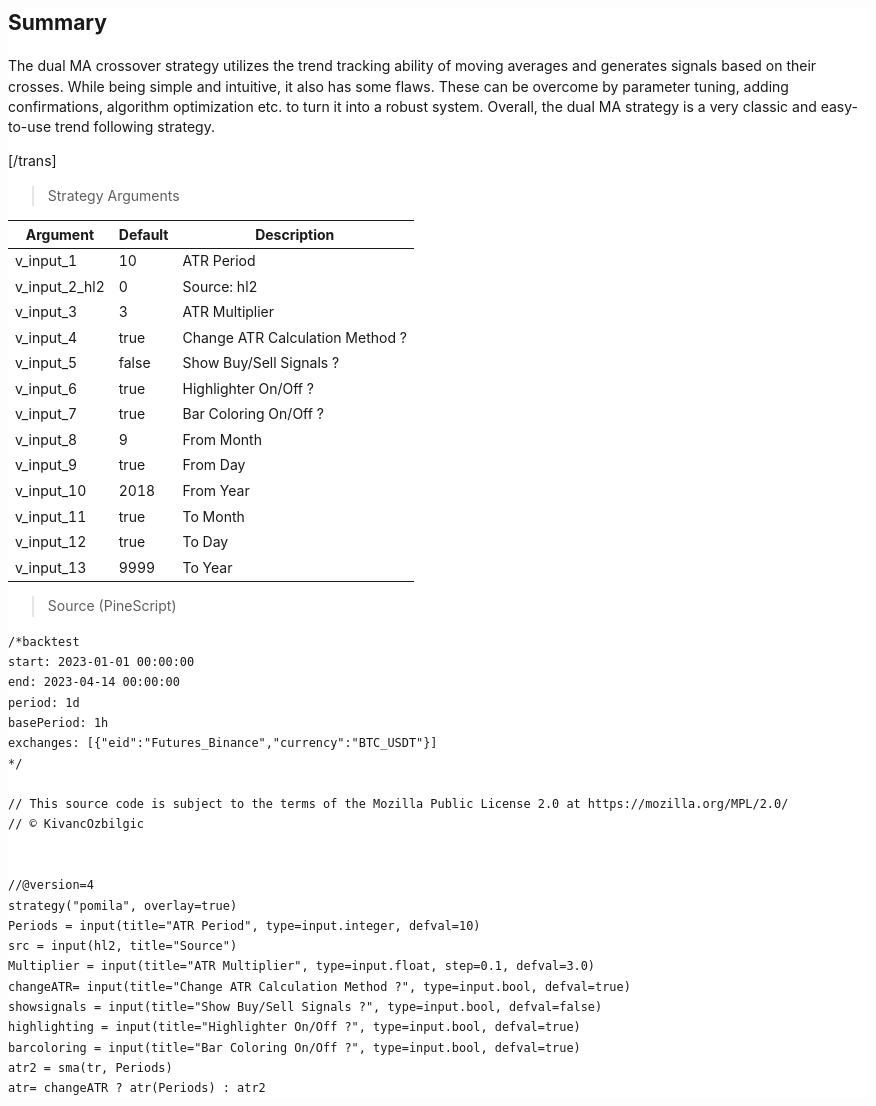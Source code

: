 ## Summary

The dual MA crossover strategy utilizes the trend tracking ability of moving averages and generates signals based on their crosses. While being simple and intuitive, it also has some flaws. These can be overcome by parameter tuning, adding confirmations, algorithm optimization etc. to turn it into a robust system. Overall, the dual MA strategy is a very classic and easy-to-use trend following strategy.

[/trans]

> Strategy Arguments



|Argument|Default|Description|
|----|----|----|
|v_input_1|10|ATR Period|
|v_input_2_hl2|0|Source: hl2|high|low|open|close|hlc3|hlcc4|ohlc4|
|v_input_3|3|ATR Multiplier|
|v_input_4|true|Change ATR Calculation Method ?|
|v_input_5|false|Show Buy/Sell Signals ?|
|v_input_6|true|Highlighter On/Off ?|
|v_input_7|true|Bar Coloring On/Off ?|
|v_input_8|9|From Month|
|v_input_9|true|From Day|
|v_input_10|2018|From Year|
|v_input_11|true|To Month|
|v_input_12|true|To Day|
|v_input_13|9999|To Year|


> Source (PineScript)

``` pinescript
/*backtest
start: 2023-01-01 00:00:00
end: 2023-04-14 00:00:00
period: 1d
basePeriod: 1h
exchanges: [{"eid":"Futures_Binance","currency":"BTC_USDT"}]
*/

// This source code is subject to the terms of the Mozilla Public License 2.0 at https://mozilla.org/MPL/2.0/
// © KivancOzbilgic


//@version=4
strategy("pomila", overlay=true)
Periods = input(title="ATR Period", type=input.integer, defval=10)
src = input(hl2, title="Source")
Multiplier = input(title="ATR Multiplier", type=input.float, step=0.1, defval=3.0)
changeATR= input(title="Change ATR Calculation Method ?", type=input.bool, defval=true)
showsignals = input(title="Show Buy/Sell Signals ?", type=input.bool, defval=false)
highlighting = input(title="Highlighter On/Off ?", type=input.bool, defval=true)
barcoloring = input(title="Bar Coloring On/Off ?", type=input.bool, defval=true)
atr2 = sma(tr, Periods)
atr= changeATR ? atr(Periods) : atr2
```